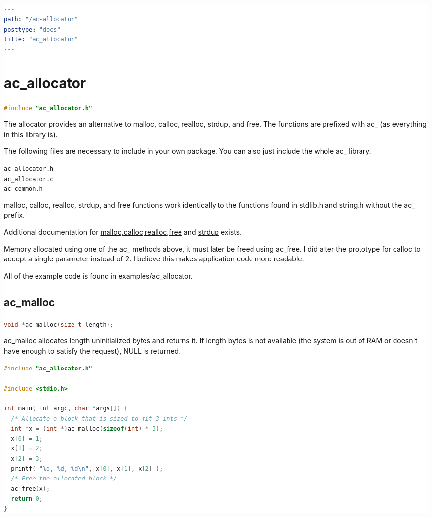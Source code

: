 ```yaml
---
path: "/ac-allocator"
posttype: "docs"
title: "ac_allocator"
---
```


# ac_allocator

```c
#include "ac_allocator.h"
```

The allocator provides an alternative to malloc, calloc, realloc, strdup, and free.  The functions are prefixed with ac\_ (as everything in this library is).  

The following files are necessary to include in your own package.  You can also just include the whole ac\_ library.

```
ac_allocator.h
ac_allocator.c
ac_common.h
```

malloc, calloc, realloc, strdup, and free functions work identically to the functions found in stdlib.h and string.h without the ac\_ prefix.  

Additional documentation for [malloc,calloc,realloc,free](https://linux.die.net/man/3/malloc) and [strdup](https://linux.die.net/man/3/strdup) exists.  

Memory allocated using one of the ac\_ methods above, it must later be freed using ac\_free.  I did alter the prototype for calloc to accept a single parameter instead of 2.  I believe this makes application code more readable.

All of the example code is found in examples/ac_allocator.  

## ac_malloc
```c
void *ac_malloc(size_t length);
```
ac\_malloc allocates length uninitialized bytes and returns it.  If length bytes is not available (the system is out of RAM or doesn't have enough to satisfy the request), NULL is returned.

```c
#include "ac_allocator.h"

#include <stdio.h>

int main( int argc, char *argv[]) {
  /* Allocate a block that is sized to fit 3 ints */
  int *x = (int *)ac_malloc(sizeof(int) * 3);
  x[0] = 1;
  x[1] = 2;
  x[2] = 3;
  printf( "%d, %d, %d\n", x[0], x[1], x[2] );
  /* Free the allocated block */
  ac_free(x);
  return 0;
}
```
